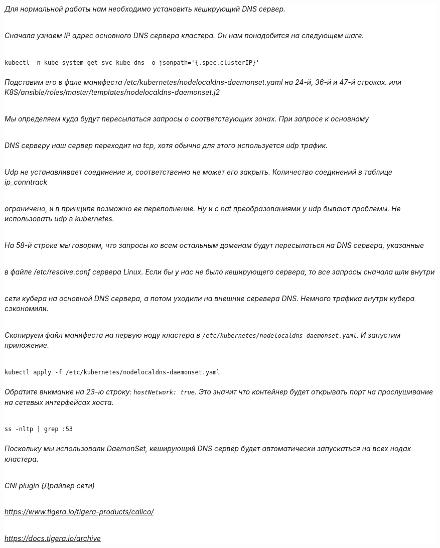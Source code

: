 ###### Для нормальной работы нам необходимо установить кеширующий DNS сервер.
###### Сначала узнаем IP адрес основного DNS сервера кластера. Он нам понадобится на следующем шаге. 

```
kubectl -n kube-system get svc kube-dns -o jsonpath='{.spec.clusterIP}'
```

###### Подставим его в фале манифеста  /etc/kubernetes/nodelocaldns-daemonset.yaml на 24-й, 36-й и 47-й строках. или K8S/ansible/roles/master/templates/nodelocaldns-daemonset.j2
###### Мы определяем куда будут пересылаться запросы о соответствующих зонах. При запросе к основному
###### DNS серверу наш сервер переходит на tcp, хотя обычно для этого используется udp трафик. 
###### Udp не устанавливает соединение и, соответственно не может его закрыть. Количество соединений в таблице ip_conntrack 
###### ограничено, и в принципе возможно ее переполнение. Ну и с nat преобразованиями у udp бывают проблемы. Не использовать udp в kubernetes.
###### На 58-й строке мы говорим, что запросы ко всем остальным доменам будут пересылаться на DNS сервера, указанные
###### в файле /etc/resolve.conf сервера Linux. Если бы у нас не было кеширующего сервера, то все запросы сначала шли внутри 
###### сети кубера на основной DNS сервера, а потом уходили на внешние серевера DNS. Немного трафика внутри кубера сэкономили.   
###### 
###### Скопируем файл манифеста на первую ноду кластера в  `/etc/kubernetes/nodelocaldns-daemonset.yaml`. И запустим приложение.
```
kubectl apply -f /etc/kubernetes/nodelocaldns-daemonset.yaml
```
###### Обратите внимание на 23-ю строку: `hostNetwork: true`. Это значит что контейнер будет открывать порт на прослушивание на сетевых интерфейсах хоста.
```
ss -nltp | grep :53
```
###### Поскольку мы использовали DaemonSet, кеширующий DNS сервер будет автоматически запускаться на всех нодах кластера. 

###### CNI plugin (Драйвер сети) 
######    https://www.tigera.io/tigera-products/calico/  
######    https://docs.tigera.io/archive

